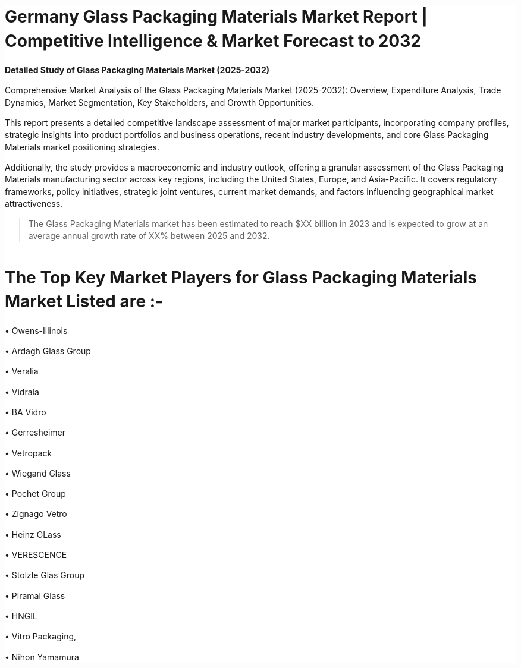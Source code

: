 # Germany Glass Packaging Materials Market Report | Competitive Intelligence & Market Forecast to 2032

<strong>Detailed Study of Glass Packaging Materials Market (2025-2032)</strong>

Comprehensive Market Analysis of the <a href=https://www.reportsinsights.com/sample/622626>Glass Packaging Materials Market</a> (2025-2032): Overview, Expenditure Analysis, Trade Dynamics, Market Segmentation, Key Stakeholders, and Growth Opportunities.

This report presents a detailed competitive landscape assessment of major market participants, incorporating company profiles, strategic insights into product portfolios and business operations, recent industry developments, and core Glass Packaging Materials market positioning strategies.

Additionally, the study provides a macroeconomic and industry outlook, offering a granular assessment of the Glass Packaging Materials manufacturing sector across key regions, including the United States, Europe, and Asia-Pacific. It covers regulatory frameworks, policy initiatives, strategic joint ventures, current market demands, and factors influencing geographical market attractiveness.

<blockquote class=""article-editor-content__blockquote"">The Glass Packaging Materials market has been estimated to reach $XX billion in 2023 and is expected to grow at an average annual growth rate of XX% between 2025 and 2032.</blockquote>

# <strong>The Top Key Market Players for Glass Packaging Materials Market Listed are :-</strong> 

• Owens-Illinois 

• Ardagh Glass Group 

• Veralia 

• Vidrala 

• BA Vidro 

• Gerresheimer 

• Vetropack 

• Wiegand Glass 

• Pochet Group 

• Zignago Vetro 

• Heinz GLass 

• VERESCENCE 

• Stolzle Glas Group 

• Piramal Glass 

• HNGIL 

• Vitro Packaging, 

• Nihon Yamamura 
